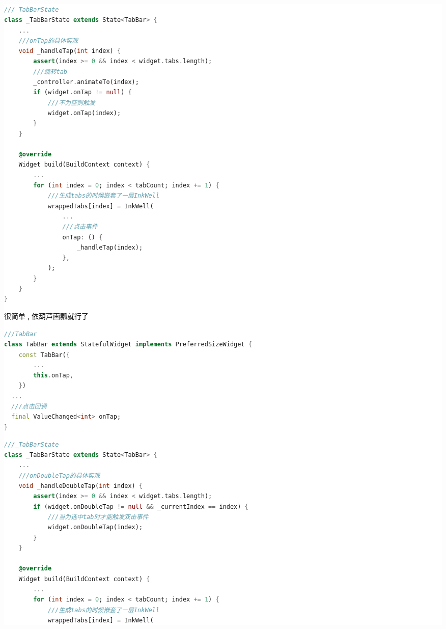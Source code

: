 ```dart
///_TabBarState
class _TabBarState extends State<TabBar> {
    ...
    ///onTap的具体实现
    void _handleTap(int index) {
        assert(index >= 0 && index < widget.tabs.length);
        ///跳转tab
        _controller.animateTo(index);
        if (widget.onTap != null) {
            ///不为空则触发
            widget.onTap(index);
        }
    }
  
    @override
    Widget build(BuildContext context) {
        ...
        for (int index = 0; index < tabCount; index += 1) {
            ///生成tabs的时候嵌套了一层InkWell
            wrappedTabs[index] = InkWell(
                ...
                ///点击事件
                onTap: () {
                    _handleTap(index);
                },
            );
        }
    }
}
```

很简单 , 依葫芦画瓢就行了

```dart
///TabBar
class TabBar extends StatefulWidget implements PreferredSizeWidget {
    const TabBar({
        ...
        this.onTap,
    })
  ...
  ///点击回调
  final ValueChanged<int> onTap;
}
```

```dart
///_TabBarState
class _TabBarState extends State<TabBar> {
    ...
    ///onDoubleTap的具体实现
    void _handleDoubleTap(int index) {
        assert(index >= 0 && index < widget.tabs.length);
        if (widget.onDoubleTap != null && _currentIndex == index) {
            ///当为选中tab时才能触发双击事件
            widget.onDoubleTap(index);
        }
    }
  
    @override
    Widget build(BuildContext context) {
        ...
        for (int index = 0; index < tabCount; index += 1) {
            ///生成tabs的时候嵌套了一层InkWell
            wrappedTabs[index] = InkWell(
```
